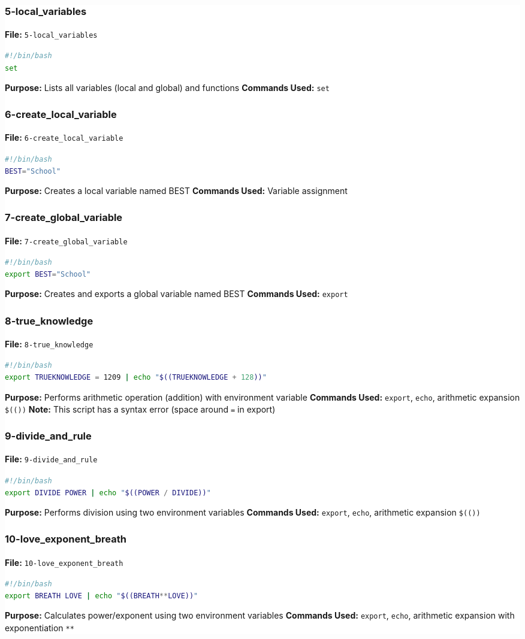 ### 5-local_variables
**File:** `5-local_variables`
```bash
#!/bin/bash
set
```
**Purpose:** Lists all variables (local and global) and functions
**Commands Used:** `set`

### 6-create_local_variable
**File:** `6-create_local_variable`
```bash
#!/bin/bash
BEST="School"
```
**Purpose:** Creates a local variable named BEST
**Commands Used:** Variable assignment

### 7-create_global_variable
**File:** `7-create_global_variable`
```bash
#!/bin/bash
export BEST="School"
```
**Purpose:** Creates and exports a global variable named BEST
**Commands Used:** `export`

### 8-true_knowledge
**File:** `8-true_knowledge`
```bash
#!/bin/bash
export TRUEKNOWLEDGE = 1209 | echo "$((TRUEKNOWLEDGE + 128))"
```
**Purpose:** Performs arithmetic operation (addition) with environment variable
**Commands Used:** `export`, `echo`, arithmetic expansion `$(())`
**Note:** This script has a syntax error (space around `=` in export)

### 9-divide_and_rule
**File:** `9-divide_and_rule`
```bash
#!/bin/bash
export DIVIDE POWER | echo "$((POWER / DIVIDE))"
```
**Purpose:** Performs division using two environment variables
**Commands Used:** `export`, `echo`, arithmetic expansion `$(())`

### 10-love_exponent_breath
**File:** `10-love_exponent_breath`
```bash
#!/bin/bash
export BREATH LOVE | echo "$((BREATH**LOVE))"
```
**Purpose:** Calculates power/exponent using two environment variables
**Commands Used:** `export`, `echo`, arithmetic expansion with exponentiation `**`

